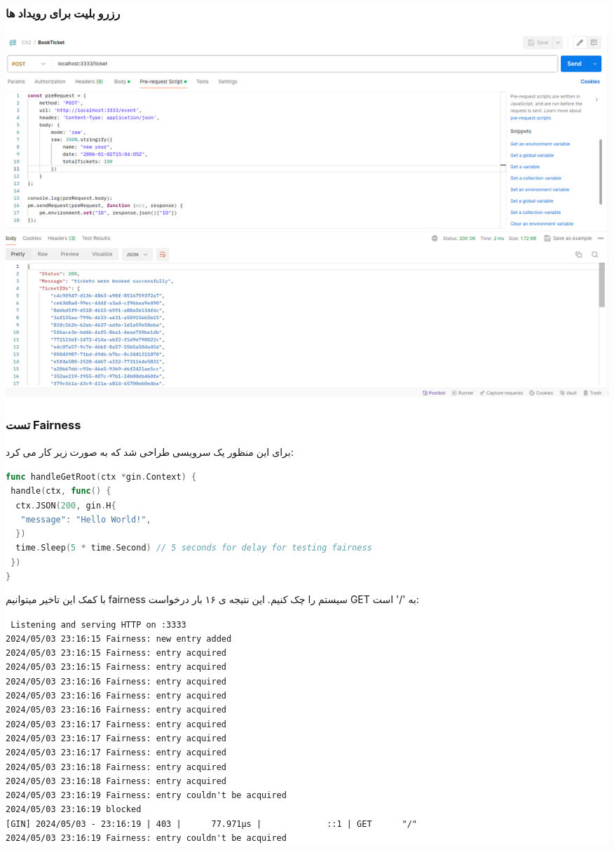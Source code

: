 ### رزرو بلیت برای رویداد ها

![Book Tickets](./report-assets/book-tickets.png)

### تست Fairness

برای این منظور یک سرویسی طراحی شد که به صورت زیر کار می کرد:

```go
func handleGetRoot(ctx *gin.Context) {
 handle(ctx, func() {
  ctx.JSON(200, gin.H{
   "message": "Hello World!",
  })
  time.Sleep(5 * time.Second) // 5 seconds for delay for testing fairness
 })
}
```

با کمک این تاخیر میتوانیم fairness سیستم را چک کنیم.
این نتیجه ی ۱۶ بار درخواست GET به '/' است:

```log
 Listening and serving HTTP on :3333
2024/05/03 23:16:15 Fairness: new entry added
2024/05/03 23:16:15 Fairness: entry acquired
2024/05/03 23:16:15 Fairness: entry acquired
2024/05/03 23:16:16 Fairness: entry acquired
2024/05/03 23:16:16 Fairness: entry acquired
2024/05/03 23:16:16 Fairness: entry acquired
2024/05/03 23:16:17 Fairness: entry acquired
2024/05/03 23:16:17 Fairness: entry acquired
2024/05/03 23:16:17 Fairness: entry acquired
2024/05/03 23:16:18 Fairness: entry acquired
2024/05/03 23:16:18 Fairness: entry acquired
2024/05/03 23:16:19 Fairness: entry couldn't be acquired
2024/05/03 23:16:19 blocked
[GIN] 2024/05/03 - 23:16:19 | 403 |      77.971µs |             ::1 | GET      "/"
2024/05/03 23:16:19 Fairness: entry couldn't be acquired
```